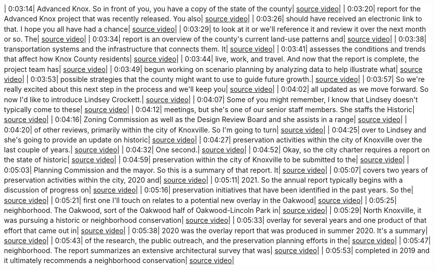 | 0:03:14| Advanced Knox. So in front of you, you have a copy of the state of the county| [source video](https://archive.org/details/planning-r-399-220607-agenda-review?start=194)|
| 0:03:20| report for the Advanced Knox project that was recently released. You also| [source video](https://archive.org/details/planning-r-399-220607-agenda-review?start=200)|
| 0:03:26| should have received an electronic link to that. I hope you all have had a chance| [source video](https://archive.org/details/planning-r-399-220607-agenda-review?start=206)|
| 0:03:29| to look at it or we'll reference it and review it over the next month or so. The| [source video](https://archive.org/details/planning-r-399-220607-agenda-review?start=209)|
| 0:03:34| report is an overview of the county's current land-use patterns and| [source video](https://archive.org/details/planning-r-399-220607-agenda-review?start=214)|
| 0:03:38| transportation systems and the infrastructure that connects them. It| [source video](https://archive.org/details/planning-r-399-220607-agenda-review?start=218)|
| 0:03:41| assesses the conditions and trends that affect how Knox County residents| [source video](https://archive.org/details/planning-r-399-220607-agenda-review?start=221)|
| 0:03:44| live, work, and travel. And now that the report is complete, the project team has| [source video](https://archive.org/details/planning-r-399-220607-agenda-review?start=224)|
| 0:03:49| begun working on scenario planning by analyzing data to help illustrate what| [source video](https://archive.org/details/planning-r-399-220607-agenda-review?start=229)|
| 0:03:53| possible strategies that the county might want to use to guide future growth.| [source video](https://archive.org/details/planning-r-399-220607-agenda-review?start=233)|
| 0:03:57| So we're really excited about this next step in the process and we'll keep you| [source video](https://archive.org/details/planning-r-399-220607-agenda-review?start=237)|
| 0:04:02| all updated as we move forward. So now I'd like to introduce Lindsey Crockett.| [source video](https://archive.org/details/planning-r-399-220607-agenda-review?start=242)|
| 0:04:07| Some of you might remember, I know that Lindsey doesn't typically come to these| [source video](https://archive.org/details/planning-r-399-220607-agenda-review?start=247)|
| 0:04:12| meetings, but she's one of our senior staff members. She staffs the Historic| [source video](https://archive.org/details/planning-r-399-220607-agenda-review?start=252)|
| 0:04:16| Zoning Commission as well as the Design Review Board and she assists in a range| [source video](https://archive.org/details/planning-r-399-220607-agenda-review?start=256)|
| 0:04:20| of other reviews, primarily within the city of Knoxville. So I'm going to turn| [source video](https://archive.org/details/planning-r-399-220607-agenda-review?start=260)|
| 0:04:25| over to Lindsey and she's going to provide an update on historic| [source video](https://archive.org/details/planning-r-399-220607-agenda-review?start=265)|
| 0:04:27| preservation activities within the city of Knoxville over the last couple of years.| [source video](https://archive.org/details/planning-r-399-220607-agenda-review?start=267)|
| 0:04:32| One second.| [source video](https://archive.org/details/planning-r-399-220607-agenda-review?start=272)|
| 0:04:52| Okay, so the city charter requires a report on the state of historic| [source video](https://archive.org/details/planning-r-399-220607-agenda-review?start=292)|
| 0:04:59| preservation within the city of Knoxville to be submitted to the| [source video](https://archive.org/details/planning-r-399-220607-agenda-review?start=299)|
| 0:05:03| Planning Commission and the mayor. So this is a summary of that report. It| [source video](https://archive.org/details/planning-r-399-220607-agenda-review?start=303)|
| 0:05:07| covers two years of preservation activities within the city, 2020 and| [source video](https://archive.org/details/planning-r-399-220607-agenda-review?start=307)|
| 0:05:11| 2021. So the annual report typically begins with a discussion of progress on| [source video](https://archive.org/details/planning-r-399-220607-agenda-review?start=311)|
| 0:05:16| preservation initiatives that have been identified in the past years. So the| [source video](https://archive.org/details/planning-r-399-220607-agenda-review?start=316)|
| 0:05:21| first one I'll touch on relates to a potential new overlay in the Oakwood| [source video](https://archive.org/details/planning-r-399-220607-agenda-review?start=321)|
| 0:05:25| neighborhood. The Oakwood, sort of the Oakwood half of Oakwood-Lincoln Park in| [source video](https://archive.org/details/planning-r-399-220607-agenda-review?start=325)|
| 0:05:29| North Knoxville, it was pursuing a historic or neighborhood conservation| [source video](https://archive.org/details/planning-r-399-220607-agenda-review?start=329)|
| 0:05:33| overlay for several years and one product of that effort that came out in| [source video](https://archive.org/details/planning-r-399-220607-agenda-review?start=333)|
| 0:05:38| 2020 was the overlay report that was produced in summer 2020. It's a summary| [source video](https://archive.org/details/planning-r-399-220607-agenda-review?start=338)|
| 0:05:43| of the research, the public outreach, and the preservation planning efforts in the| [source video](https://archive.org/details/planning-r-399-220607-agenda-review?start=343)|
| 0:05:47| neighborhood. The report summarizes an extensive architectural survey that was| [source video](https://archive.org/details/planning-r-399-220607-agenda-review?start=347)|
| 0:05:53| completed in 2019 and it ultimately recommends a neighborhood conservation| [source video](https://archive.org/details/planning-r-399-220607-agenda-review?start=353)|